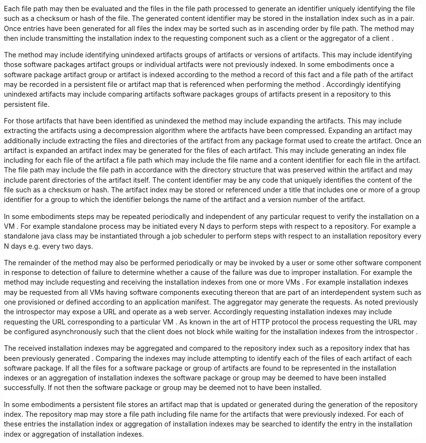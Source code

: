Each file path may then be evaluated and the files in the file path processed to generate an identifier uniquely identifying the file such as a checksum or hash of the file. The generated content identifier may be stored in the installation index such as in a pair. Once entries have been generated for all files the index may be sorted such as in ascending order by file path. The method may then include transmitting the installation index to the requesting component such as a client or the aggregator of a client .

The method may include identifying unindexed artifacts groups of artifacts or versions of artifacts. This may include identifying those software packages artifact groups or individual artifacts were not previously indexed. In some embodiments once a software package artifact group or artifact is indexed according to the method a record of this fact and a file path of the artifact may be recorded in a persistent file or artifact map that is referenced when performing the method . Accordingly identifying unindexed artifacts may include comparing artifacts software packages groups of artifacts present in a repository to this persistent file.

For those artifacts that have been identified as unindexed the method may include expanding the artifacts. This may include extracting the artifacts using a decompression algorithm where the artifacts have been compressed. Expanding an artifact may additionally include extracting the files and directories of the artifact from any package format used to create the artifact. Once an artifact is expanded an artifact index may be generated for the files of each artifact. This may include generating an index file including for each file of the artifact a file path which may include the file name and a content identifier for each file in the artifact. The file path may include the file path in accordance with the directory structure that was preserved within the artifact and may include parent directories of the artifact itself. The content identifier may be any code that uniquely identifies the content of the file such as a checksum or hash. The artifact index may be stored or referenced under a title that includes one or more of a group identifier for a group to which the identifier belongs the name of the artifact and a version number of the artifact.

In some embodiments steps may be repeated periodically and independent of any particular request to verify the installation on a VM . For example standalone process may be initiated every N days to perform steps with respect to a repository. For example a standalone java class may be instantiated through a job scheduler to perform steps with respect to an installation repository every N days e.g. every two days.

The remainder of the method may also be performed periodically or may be invoked by a user or some other software component in response to detection of failure to determine whether a cause of the failure was due to improper installation. For example the method may include requesting and receiving the installation indexes from one or more VMs . For example installation indexes may be requested from all VMs having software components executing thereon that are part of an interdependent system such as one provisioned or defined according to an application manifest. The aggregator may generate the requests. As noted previously the introspector may expose a URL and operate as a web server. Accordingly requesting installation indexes may include requesting the URL corresponding to a particular VM . As known in the art of HTTP protocol the process requesting the URL may be configured asynchronously such that the client does not block while waiting for the installation indexes from the introspector .

The received installation indexes may be aggregated and compared to the repository index such as a repository index that has been previously generated . Comparing the indexes may include attempting to identify each of the files of each artifact of each software package. If all the files for a software package or group of artifacts are found to be represented in the installation indexes or an aggregation of installation indexes the software package or group may be deemed to have been installed successfully. If not then the software package or group may be deemed not to have been installed.

In some embodiments a persistent file stores an artifact map that is updated or generated during the generation of the repository index. The repository map may store a file path including file name for the artifacts that were previously indexed. For each of these entries the installation index or aggregation of installation indexes may be searched to identify the entry in the installation index or aggregation of installation indexes.
